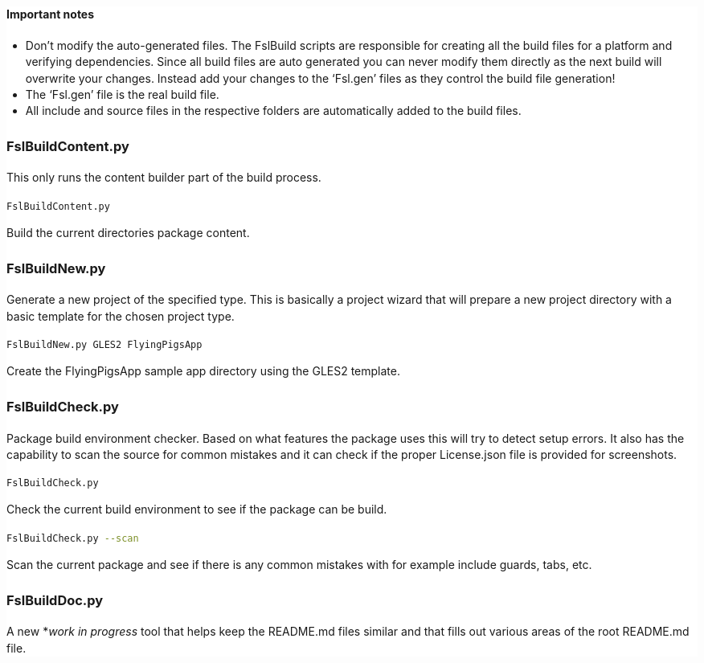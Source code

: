 #### Important notes

* Don’t modify the auto-generated files.
The FslBuild scripts are responsible for creating all the build files for a platform and verifying dependencies.
Since all build files are auto generated you can never modify them directly as the next build will overwrite your changes.
Instead add your changes to the ‘Fsl.gen’ files as they control the build file generation!
* The ‘Fsl.gen’ file is the real build file.
* All include and source files in the respective folders are automatically added to the build files.

### FslBuildContent.py

This only runs the content builder part of the build process.

```bash
FslBuildContent.py
```

Build the current directories package content.

### FslBuildNew.py

Generate a new project of the specified type. This is basically a project wizard that will prepare a new project directory with a basic template
for the chosen project type.

```bash
FslBuildNew.py GLES2 FlyingPigsApp
```

Create the FlyingPigsApp sample app directory using the GLES2 template.

### FslBuildCheck.py

Package build environment checker. Based on what features the package uses this will try to detect setup errors.
It also has the capability to scan the source for common mistakes and it can check if the proper License.json file is provided for screenshots.

```bash
FslBuildCheck.py
```

Check the current build environment to see if the package can be build.

```bash
FslBuildCheck.py --scan
```

Scan the current package and see if there is any common mistakes with for example include guards, tabs, etc.

### FslBuildDoc.py

A new **work in progress* tool that helps keep the README.md files similar and that fills out various areas of the root README.md file.
